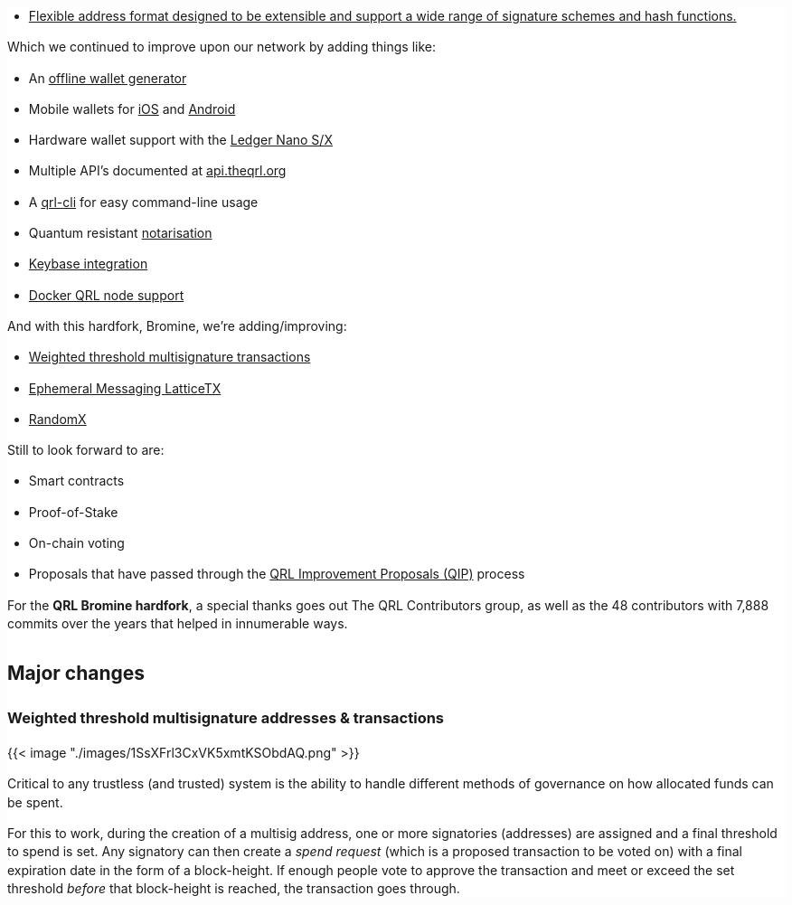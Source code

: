 * [Flexible address format designed to be extensible and support a wide range of signature schemes and hash functions.](https://docs.theqrl.org/developers/address/)

Which we continued to improve upon our network by adding things like:

* An [offline wallet generator](https://github.com/theQRL/offline-wallet-generator)

* Mobile wallets for [iOS](https://apps.apple.com/us/app/qrl-wallet/id1458620542) and [Android](https://play.google.com/store/apps/details?id=com.theqrl&hl=en)

* Hardware wallet support with the [Ledger Nano S/X](https://support.ledger.com/hc/en-us/articles/360019184453-Quantum-Resistant-Ledger-QRL-?support=true)

* Multiple API’s documented at [api.theqrl.org](https://api.theqrl.org)

* A [qrl-cli](https://docs.theqrl.org/developers/qrl-cli/) for easy command-line usage

* Quantum resistant [notarisation](https://docs.theqrl.org/tools/notarisation/)

* [Keybase integration](https://docs.theqrl.org/tools/keybase/)

* [Docker QRL node support](https://hub.docker.com/r/qrledger/qrl-docker)

And with this hardfork, Bromine, we’re adding/improving:

* [Weighted threshold multisignature transactions](#3065)

* [Ephemeral Messaging LatticeTX](#ff89)

* [RandomX](#2cb2)

Still to look forward to are:

* Smart contracts

* Proof-of-Stake

* On-chain voting

* Proposals that have passed through the [QRL Improvement Proposals (QIP)](https://github.com/theQRL/qips) process

For the **QRL Bromine hardfork**, a special thanks goes out The QRL Contributors group, as well as the 48 contributors with 7,888 commits over the years that helped in innumerable ways.

## Major changes

### Weighted threshold multisignature addresses & transactions

{{< image "./images/1SsXFrl3CxVK5xmtKSObdAQ.png" >}}

Critical to any trustless (and trusted) system is the ability to handle different methods of governance on how allocated funds can be spent.

For this to work, during the creation of a multisig address, one or more signatories (addresses) are assigned and a final threshold to spend is set. Any signatory can then create a *spend request* (which is a proposed transaction to be voted on) with a final expiration date in the form of a block-height. If enough people vote to approve the transaction and meet or exceed the set threshold *before* that block-height is reached, the transaction goes through.
